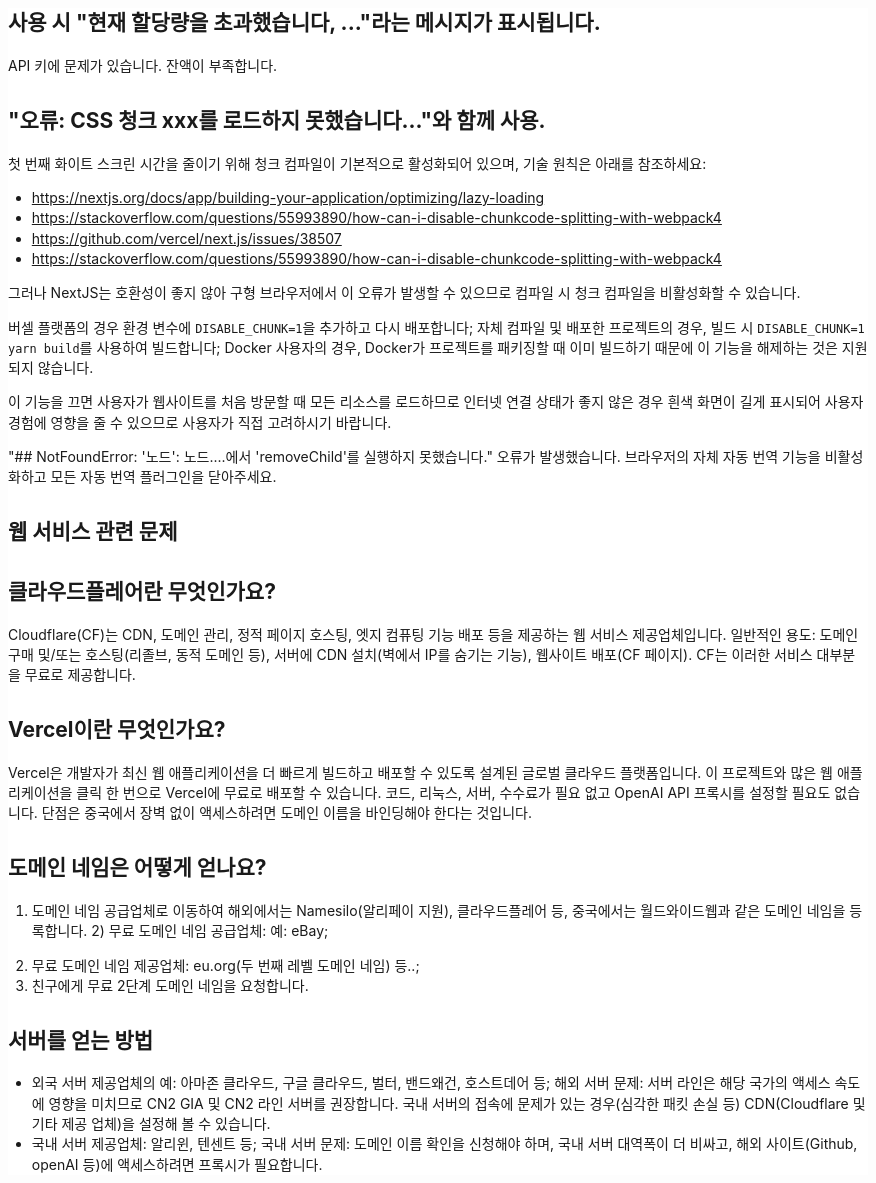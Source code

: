 ## 사용 시 "현재 할당량을 초과했습니다, ..."라는 메시지가 표시됩니다.

API 키에 문제가 있습니다. 잔액이 부족합니다.

## "오류: CSS 청크 xxx를 로드하지 못했습니다..."와 함께 사용.

첫 번째 화이트 스크린 시간을 줄이기 위해 청크 컴파일이 기본적으로 활성화되어 있으며, 기술 원칙은 아래를 참조하세요:

- https://nextjs.org/docs/app/building-your-application/optimizing/lazy-loading
- https://stackoverflow.com/questions/55993890/how-can-i-disable-chunkcode-splitting-with-webpack4
- https://github.com/vercel/next.js/issues/38507
- https://stackoverflow.com/questions/55993890/how-can-i-disable-chunkcode-splitting-with-webpack4

그러나 NextJS는 호환성이 좋지 않아 구형 브라우저에서 이 오류가 발생할 수 있으므로 컴파일 시 청크 컴파일을 비활성화할 수 있습니다.

버셀 플랫폼의 경우 환경 변수에 `DISABLE_CHUNK=1`을 추가하고 다시 배포합니다;
자체 컴파일 및 배포한 프로젝트의 경우, 빌드 시 `DISABLE_CHUNK=1 yarn build`를 사용하여 빌드합니다;
Docker 사용자의 경우, Docker가 프로젝트를 패키징할 때 이미 빌드하기 때문에 이 기능을 해제하는 것은 지원되지 않습니다.

이 기능을 끄면 사용자가 웹사이트를 처음 방문할 때 모든 리소스를 로드하므로 인터넷 연결 상태가 좋지 않은 경우 흰색 화면이 길게 표시되어 사용자 경험에 영향을 줄 수 있으므로 사용자가 직접 고려하시기 바랍니다.

"## NotFoundError: '노드': 노드....에서 'removeChild'를 실행하지 못했습니다." 오류가 발생했습니다.
브라우저의 자체 자동 번역 기능을 비활성화하고 모든 자동 번역 플러그인을 닫아주세요.

## 웹 서비스 관련 문제

## 클라우드플레어란 무엇인가요?

Cloudflare(CF)는 CDN, 도메인 관리, 정적 페이지 호스팅, 엣지 컴퓨팅 기능 배포 등을 제공하는 웹 서비스 제공업체입니다. 일반적인 용도: 도메인 구매 및/또는 호스팅(리졸브, 동적 도메인 등), 서버에 CDN 설치(벽에서 IP를 숨기는 기능), 웹사이트 배포(CF 페이지). CF는 이러한 서비스 대부분을 무료로 제공합니다.

## Vercel이란 무엇인가요?

Vercel은 개발자가 최신 웹 애플리케이션을 더 빠르게 빌드하고 배포할 수 있도록 설계된 글로벌 클라우드 플랫폼입니다. 이 프로젝트와 많은 웹 애플리케이션을 클릭 한 번으로 Vercel에 무료로 배포할 수 있습니다. 코드, 리눅스, 서버, 수수료가 필요 없고 OpenAI API 프록시를 설정할 필요도 없습니다. 단점은 중국에서 장벽 없이 액세스하려면 도메인 이름을 바인딩해야 한다는 것입니다.

## 도메인 네임은 어떻게 얻나요?

1. 도메인 네임 공급업체로 이동하여 해외에서는 Namesilo(알리페이 지원), 클라우드플레어 등, 중국에서는 월드와이드웹과 같은 도메인 네임을 등록합니다. 2) 무료 도메인 네임 공급업체: 예: eBay;

2) 무료 도메인 네임 제공업체: eu.org(두 번째 레벨 도메인 네임) 등..;
3) 친구에게 무료 2단계 도메인 네임을 요청합니다.

## 서버를 얻는 방법

- 외국 서버 제공업체의 예: 아마존 클라우드, 구글 클라우드, 벌터, 밴드왜건, 호스트데어 등;
  해외 서버 문제: 서버 라인은 해당 국가의 액세스 속도에 영향을 미치므로 CN2 GIA 및 CN2 라인 서버를 권장합니다. 국내 서버의 접속에 문제가 있는 경우(심각한 패킷 손실 등) CDN(Cloudflare 및 기타 제공 업체)을 설정해 볼 수 있습니다.
- 국내 서버 제공업체: 알리윈, 텐센트 등;
  국내 서버 문제: 도메인 이름 확인을 신청해야 하며, 국내 서버 대역폭이 더 비싸고, 해외 사이트(Github, openAI 등)에 액세스하려면 프록시가 필요합니다.
